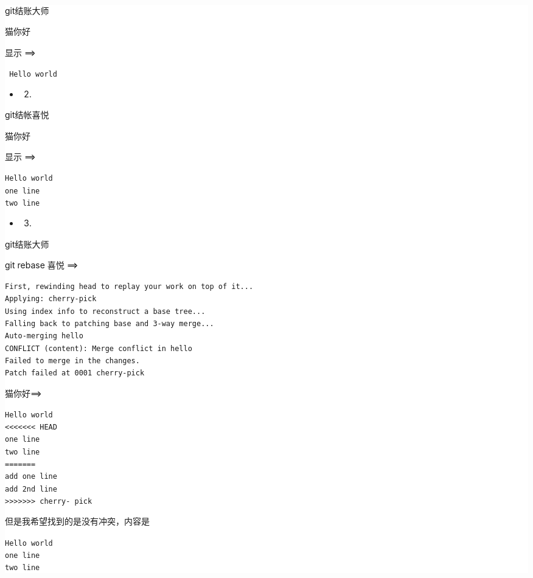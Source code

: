 git结账大师

猫你好

显示 ==>

```
 Hello world 
```

*   2.

git结帐喜悦

猫你好

显示 ==>

```
Hello world
one line
two line 
```

*   3.

git结账大师

git rebase 喜悦 ==>

```
First, rewinding head to replay your work on top of it...
Applying: cherry-pick
Using index info to reconstruct a base tree...
Falling back to patching base and 3-way merge...
Auto-merging hello
CONFLICT (content): Merge conflict in hello
Failed to merge in the changes.
Patch failed at 0001 cherry-pick 
```

猫你好==>

```
Hello world
<<<<<<< HEAD
one line
two line
=======
add one line
add 2nd line
>>>>>>> cherry- pick 
```

但是我希望找到的是没有冲突，内容是

```
Hello world
one line
two line 
```
